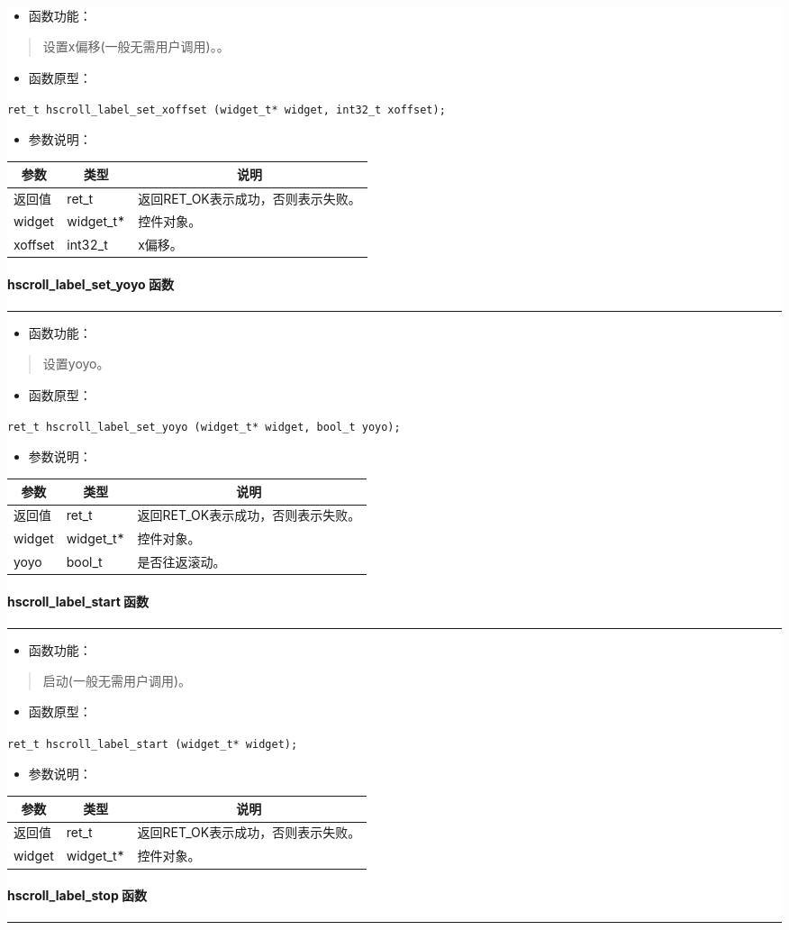 * 函数功能：

> <p id="hscroll_label_t_hscroll_label_set_xoffset">设置x偏移(一般无需用户调用)。。


* 函数原型：

```
ret_t hscroll_label_set_xoffset (widget_t* widget, int32_t xoffset);
```

* 参数说明：

| 参数 | 类型 | 说明 |
| -------- | ----- | --------- |
| 返回值 | ret\_t | 返回RET\_OK表示成功，否则表示失败。 |
| widget | widget\_t* | 控件对象。 |
| xoffset | int32\_t | x偏移。 |
#### hscroll\_label\_set\_yoyo 函数
-----------------------

* 函数功能：

> <p id="hscroll_label_t_hscroll_label_set_yoyo">设置yoyo。


* 函数原型：

```
ret_t hscroll_label_set_yoyo (widget_t* widget, bool_t yoyo);
```

* 参数说明：

| 参数 | 类型 | 说明 |
| -------- | ----- | --------- |
| 返回值 | ret\_t | 返回RET\_OK表示成功，否则表示失败。 |
| widget | widget\_t* | 控件对象。 |
| yoyo | bool\_t | 是否往返滚动。 |
#### hscroll\_label\_start 函数
-----------------------

* 函数功能：

> <p id="hscroll_label_t_hscroll_label_start">启动(一般无需用户调用)。


* 函数原型：

```
ret_t hscroll_label_start (widget_t* widget);
```

* 参数说明：

| 参数 | 类型 | 说明 |
| -------- | ----- | --------- |
| 返回值 | ret\_t | 返回RET\_OK表示成功，否则表示失败。 |
| widget | widget\_t* | 控件对象。 |
#### hscroll\_label\_stop 函数
-----------------------
